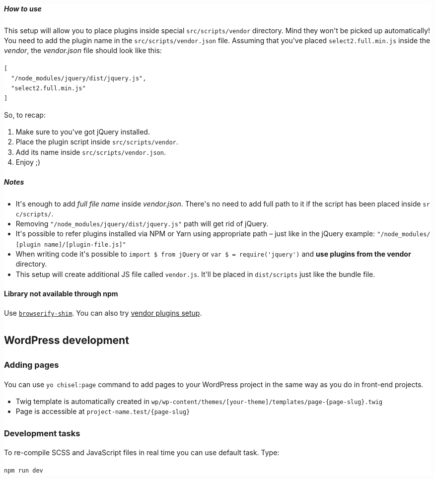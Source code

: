 ##### How to use

This setup will allow you to place plugins inside special `src/scripts/vendor` directory. Mind they won't be picked up automatically! You need to add the plugin name in the `src/scripts/vendor.json` file. Assuming that you've placed `select2.full.min.js` inside the _vendor_, the _vendor.json_ file should look like this:

```
[
  "/node_modules/jquery/dist/jquery.js",
  "select2.full.min.js"
]

```

So, to recap:

1. Make sure to you've got jQuery installed.
2. Place the plugin script inside `src/scripts/vendor`.
3. Add its name inside `src/scripts/vendor.json`.
4. Enjoy ;)

##### Notes

* It's enough to add _full file name_ inside _vendor.json_. There's no need to add full path to it if the script has been placed inside `src/scripts/`.
* Removing `"/node_modules/jquery/dist/jquery.js"` path will get rid of jQuery.
* It's possible to refer plugins installed via NPM or Yarn using appropriate path – just like in the jQuery example: `"/node_modules/[plugin name]/[plugin-file.js]"`
* When writing code it's possible to `import $ from jQuery` or `var $ = require('jquery')` and **use plugins from the vendor** directory.
* This setup will create additional JS file called `vendor.js`. It'll be placed in `dist/scripts` just like the bundle file.

#### Library not available through npm

Use [`browserify-shim`](https://github.com/thlorenz/browserify-shim#you-will-always). You can also try [vendor plugins setup](#using-jquery-and-its-plugins-outside-of-browserify-bundle).

## WordPress development

### Adding pages

You can use `yo chisel:page` command to add pages to your WordPress project in the same way as you do in front-end projects.

- Twig template is automatically created in `wp/wp-content/themes/[your-theme]/templates/page-{page-slug}.twig`
- Page is accessible at `project-name.test/{page-slug}`

### Development tasks
To re-compile SCSS and JavaScript files in real time you can use default task. Type:

```bash
npm run dev
```
